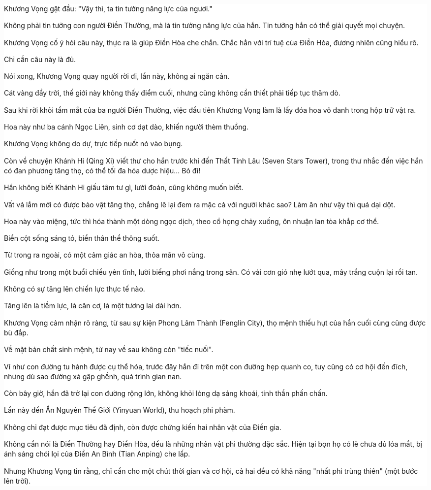 Khương Vọng gật đầu: "Vậy thì, ta tin tưởng năng lực của ngươi."

Không phải tin tưởng con người Điền Thường, mà là tin tưởng năng lực của hắn. Tin tưởng hắn có thể giải quyết mọi chuyện.

Khương Vọng cố ý hỏi câu này, thực ra là giúp Điền Hòa che chắn. Chắc hẳn với trí tuệ của Điền Hòa, đương nhiên cũng hiểu rõ.

Chỉ cần câu này là đủ.

Nói xong, Khương Vọng quay người rời đi, lần này, không ai ngăn cản.

Cát vàng đầy trời, thế giới này không thấy điểm cuối, nhưng cũng không cần thiết phải tiếp tục thăm dò.

Sau khi rời khỏi tầm mắt của ba người Điền Thường, việc đầu tiên Khương Vọng làm là lấy đóa hoa vô danh trong hộp trữ vật ra.

Hoa này như ba cánh Ngọc Liên, sinh cơ dạt dào, khiến người thèm thuồng.

Khương Vọng không do dự, trực tiếp nuốt nó vào bụng.

Còn về chuyện Khánh Hi (Qing Xi) viết thư cho hắn trước khi đến Thất Tinh Lâu (Seven Stars Tower), trong thư nhắc đến việc hắn có đan phương tăng thọ, có thể tối đa hóa dược hiệu... Bỏ đi!

Hắn không biết Khánh Hi giấu tâm tư gì, lười đoán, cũng không muốn biết.

Vất vả lắm mới có được bảo vật tăng thọ, chẳng lẽ lại đem ra mặc cả với người khác sao? Làm ăn như vậy thì quá dại dột.

Hoa này vào miệng, tức thì hóa thành một dòng ngọc dịch, theo cổ họng chảy xuống, ôn nhuận lan tỏa khắp cơ thể.

Biển cột sống sáng tỏ, biển thân thể thông suốt.

Từ trong ra ngoài, có một cảm giác an hòa, thỏa mãn vô cùng.

Giống như trong một buổi chiều yên tĩnh, lười biếng phơi nắng trong sân. Có vài cơn gió nhẹ lướt qua, mây trắng cuộn lại rồi tan.

Không có sự tăng lên chiến lực thực tế nào.

Tăng lên là tiềm lực, là căn cơ, là một tương lai dài hơn.

Khương Vọng cảm nhận rõ ràng, từ sau sự kiện Phong Lâm Thành (Fenglin City), thọ mệnh thiếu hụt của hắn cuối cùng cũng được bù đắp.

Về mặt bản chất sinh mệnh, từ nay về sau không còn "tiếc nuối".

Ví như con đường tu hành được cụ thể hóa, trước đây hắn đi trên một con đường hẹp quanh co, tuy cũng có cơ hội đến đích, nhưng dù sao đường xá gập ghềnh, quá trình gian nan.

Còn bây giờ, hắn đã trở lại con đường rộng lớn, không khỏi lòng dạ sảng khoái, tinh thần phấn chấn.

Lần này đến Ẩn Nguyên Thế Giới (Yinyuan World), thu hoạch phi phàm.

Không chỉ đạt được mục tiêu đã định, còn được chứng kiến hai nhân vật của Điền gia.

Không cần nói là Điền Thường hay Điền Hòa, đều là những nhân vật phi thường đặc sắc. Hiện tại bọn họ có lẽ chưa đủ lóa mắt, bị ánh sáng chói lọi của Điền An Bình (Tian Anping) che lấp.

Nhưng Khương Vọng tin rằng, chỉ cần cho một chút thời gian và cơ hội, cả hai đều có khả năng "nhất phi trùng thiên" (một bước lên trời).
